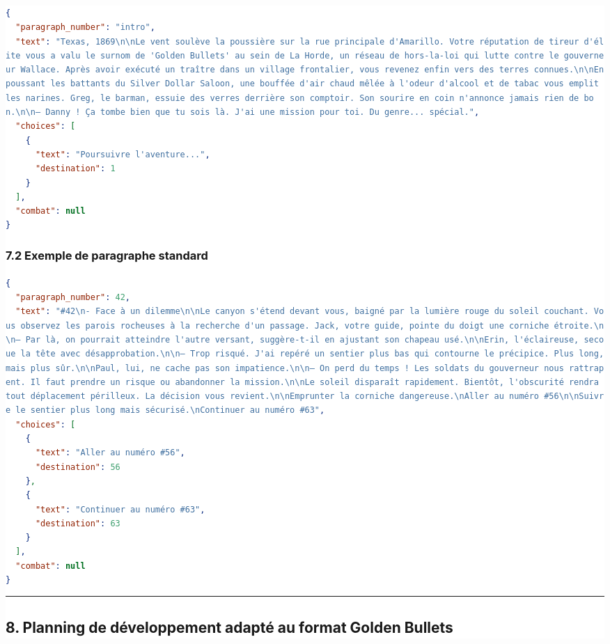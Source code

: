 ```json
{
  "paragraph_number": "intro",
  "text": "Texas, 1869\n\nLe vent soulève la poussière sur la rue principale d'Amarillo. Votre réputation de tireur d'élite vous a valu le surnom de 'Golden Bullets' au sein de La Horde, un réseau de hors-la-loi qui lutte contre le gouverneur Wallace. Après avoir exécuté un traître dans un village frontalier, vous revenez enfin vers des terres connues.\n\nEn poussant les battants du Silver Dollar Saloon, une bouffée d'air chaud mêlée à l'odeur d'alcool et de tabac vous emplit les narines. Greg, le barman, essuie des verres derrière son comptoir. Son sourire en coin n'annonce jamais rien de bon.\n\n— Danny ! Ça tombe bien que tu sois là. J'ai une mission pour toi. Du genre... spécial.",
  "choices": [
    {
      "text": "Poursuivre l'aventure...",
      "destination": 1
    }
  ],
  "combat": null
}
```

### 7.2 Exemple de paragraphe standard

```json
{
  "paragraph_number": 42,
  "text": "#42\n- Face à un dilemme\n\nLe canyon s'étend devant vous, baigné par la lumière rouge du soleil couchant. Vous observez les parois rocheuses à la recherche d'un passage. Jack, votre guide, pointe du doigt une corniche étroite.\n\n— Par là, on pourrait atteindre l'autre versant, suggère-t-il en ajustant son chapeau usé.\n\nErin, l'éclaireuse, secoue la tête avec désapprobation.\n\n— Trop risqué. J'ai repéré un sentier plus bas qui contourne le précipice. Plus long, mais plus sûr.\n\nPaul, lui, ne cache pas son impatience.\n\n— On perd du temps ! Les soldats du gouverneur nous rattrapent. Il faut prendre un risque ou abandonner la mission.\n\nLe soleil disparaît rapidement. Bientôt, l'obscurité rendra tout déplacement périlleux. La décision vous revient.\n\nEmprunter la corniche dangereuse.\nAller au numéro #56\n\nSuivre le sentier plus long mais sécurisé.\nContinuer au numéro #63",
  "choices": [
    {
      "text": "Aller au numéro #56",
      "destination": 56
    },
    {
      "text": "Continuer au numéro #63",
      "destination": 63
    }
  ],
  "combat": null
}
```

---

## 8. Planning de développement adapté au format Golden Bullets
